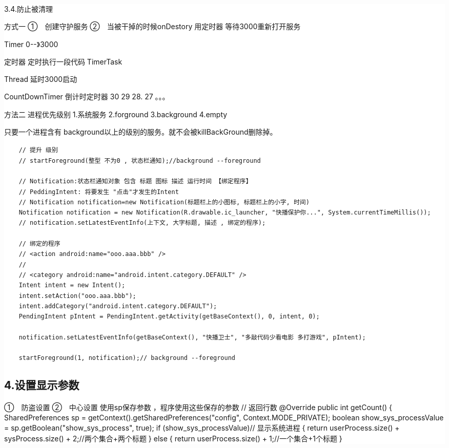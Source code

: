 3.4.防止被清理

方式一
①　创建守护服务
②　当被干掉的时候onDestory  用定时器 等待3000重新打开服务

Timer  0--》3000         
	        
定时器  定时执行一段代码  TimerTask

Thread	延时3000启动

CountDownTimer     倒计时定时器
30 29 28. 27 。。。	


方法二 
 进程优先级别
1.系统服务   2.forground
3.background  4.empty

 
只要一个进程含有  background以上的级别的服务。就不会被killBackGround删除掉。

		// 提升 级别
		// startForeground(整型 不为0 , 状态栏通知);//background --foreground

		// Notification:状态栏通知对象 包含 标题 图标 描述 运行时间 【绑定程序】
		// PeddingIntent: 将要发生 "点击"才发生的Intent
		// Notification notification=new Notification(标题栏上的小图标, 标题栏上的小字, 时间)
		Notification notification = new Notification(R.drawable.ic_launcher, "快播保护你...", System.currentTimeMillis());
		// notification.setLatestEventInfo(上下文, 大字标题, 描述 , 绑定的程序);

		// 绑定的程序
		// <action android:name="ooo.aaa.bbb" />
		//
		// <category android:name="android.intent.category.DEFAULT" />
		Intent intent = new Intent();
		intent.setAction("ooo.aaa.bbb");
		intent.addCategory("android.intent.category.DEFAULT");
		PendingIntent pIntent = PendingIntent.getActivity(getBaseContext(), 0, intent, 0);

		notification.setLatestEventInfo(getBaseContext(), "快播卫士", "多敲代码少看电影 多打游戏", pIntent);

		startForeground(1, notification);// background --foreground

## 4.设置显示参数 ##
 
①　防盗设置
②　中心设置
使用sp保存参数 ，程序使用这些保存的参数
  // 返回行数
	@Override
	public int getCount() {
		SharedPreferences sp = getContext().getSharedPreferences("config", Context.MODE_PRIVATE);
		boolean show_sys_processValue = sp.getBoolean("show_sys_process", true);
		if (show_sys_processValue)// 显示系统进程
		{
			return userProcess.size() + sysProcess.size() + 2;//两个集合+两个标题
		} else {
			return userProcess.size() + 1;//一个集合+1个标题
		}

